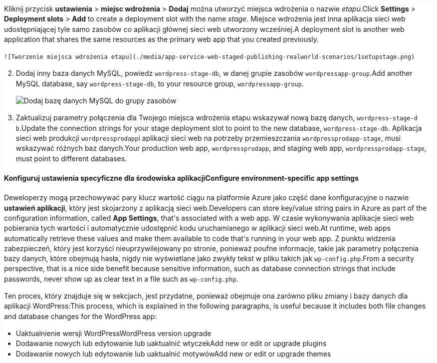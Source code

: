 <span data-ttu-id="e4493-164">Kliknij przycisk **ustawienia** > **miejsc wdrożenia** > **Dodaj** można utworzyć miejsca wdrożenia o nazwie *etapu*.</span><span class="sxs-lookup"><span data-stu-id="e4493-164">Click **Settings** > **Deployment slots** > **Add** to create a deployment slot with the name *stage*.</span></span> <span data-ttu-id="e4493-165">Miejsce wdrożenia jest inna aplikacja sieci web udostępniającej tyle samo zasobów co aplikacji głównej sieci web utworzony wcześniej.</span><span class="sxs-lookup"><span data-stu-id="e4493-165">A deployment slot is another web application that shares the same resources as the primary web app that you created previously.</span></span>

    ![Tworzenie miejsca wdrożenia etapu](./media/app-service-web-staged-publishing-realworld-scenarios/1setupstage.png)

2. <span data-ttu-id="e4493-167">Dodaj inny baza danych MySQL, powiedz `wordpress-stage-db`, w danej grupie zasobów `wordpressapp-group`.</span><span class="sxs-lookup"><span data-stu-id="e4493-167">Add another MySQL database, say `wordpress-stage-db`, to your resource group, `wordpressapp-group`.</span></span>

    ![Dodaj bazę danych MySQL do grupy zasobów](./media/app-service-web-staged-publishing-realworld-scenarios/2addmysql.png)

3. <span data-ttu-id="e4493-169">Zaktualizuj parametry połączenia dla Twojego miejsca wdrożenia etapu wskazywał nową bazę danych, `wordpress-stage-db`.</span><span class="sxs-lookup"><span data-stu-id="e4493-169">Update the connection strings for your stage deployment slot to point to the new database, `wordpress-stage-db`.</span></span> <span data-ttu-id="e4493-170">Aplikacja sieci web produkcji `wordpressprodapp`i aplikacji sieci web na potrzeby przemieszczania `wordpressprodapp-stage`, musi wskazywać różnych baz danych.</span><span class="sxs-lookup"><span data-stu-id="e4493-170">Your production web app, `wordpressprodapp`, and staging web app, `wordpressprodapp-stage`, must point to different databases.</span></span>

#### <a name="configure-environment-specific-app-settings"></a><span data-ttu-id="e4493-171">Konfiguruj ustawienia specyficzne dla środowiska aplikacji</span><span class="sxs-lookup"><span data-stu-id="e4493-171">Configure environment-specific app settings</span></span>
<span data-ttu-id="e4493-172">Deweloperzy mogą przechowywać pary klucz wartość ciągu na platformie Azure jako część dane konfiguracyjne o nazwie **ustawień aplikacji**, który jest skojarzony z aplikacją sieci web.</span><span class="sxs-lookup"><span data-stu-id="e4493-172">Developers can store key/value string pairs in Azure as part of the configuration information, called **App Settings**, that's associated with a web app.</span></span> <span data-ttu-id="e4493-173">W czasie wykonywania aplikacje sieci web pobierania tych wartości i automatycznie udostępnić kodu uruchamianego w aplikacji sieci web.</span><span class="sxs-lookup"><span data-stu-id="e4493-173">At runtime, web apps automatically retrieve these values and make them available to code that's running in your web app.</span></span> <span data-ttu-id="e4493-174">Z punktu widzenia zabezpieczeń, który jest korzyści nieuprzywilejowany po stronie, ponieważ poufne informacje, takie jak parametry połączenia bazy danych, które obejmują hasła, nigdy nie wyświetlane jako zwykły tekst w pliku takich jak `wp-config.php`.</span><span class="sxs-lookup"><span data-stu-id="e4493-174">From a security perspective, that is a nice side benefit because sensitive information, such as database connection strings that include passwords, never show up as clear text in a file such as `wp-config.php`.</span></span>

<span data-ttu-id="e4493-175">Ten proces, który znajduje się w sekcjach, jest przydatne, ponieważ obejmuje ona zarówno pliku zmiany i bazy danych dla aplikacji WordPress:</span><span class="sxs-lookup"><span data-stu-id="e4493-175">This process, which is explained in the following paragraphs, is useful because it includes both file changes and database changes for the WordPress app:</span></span>

* <span data-ttu-id="e4493-176">Uaktualnienie wersji WordPress</span><span class="sxs-lookup"><span data-stu-id="e4493-176">WordPress version upgrade</span></span>
* <span data-ttu-id="e4493-177">Dodawanie nowych lub edytowanie lub uaktualnić wtyczek</span><span class="sxs-lookup"><span data-stu-id="e4493-177">Add new or edit or upgrade plugins</span></span>
* <span data-ttu-id="e4493-178">Dodawanie nowych lub edytowanie lub uaktualnić motywów</span><span class="sxs-lookup"><span data-stu-id="e4493-178">Add new or edit or upgrade themes</span></span>

